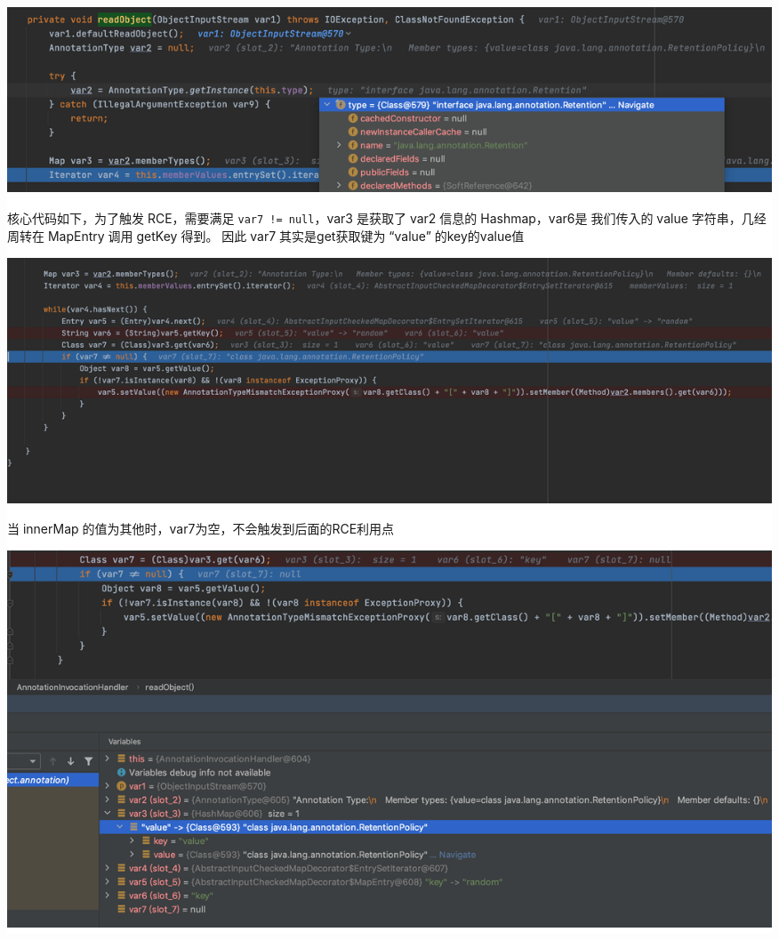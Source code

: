 ![](Commons-Collections-反序列化利用链分析/image-20210210011230727.png)

核心代码如下，为了触发 RCE，需要满足 `var7 != null`，var3 是获取了 var2 信息的 Hashmap，var6是 我们传入的 value 字符串，几经周转在 MapEntry 调用 getKey 得到。 因此 var7 其实是get获取键为 “value” 的key的value值

![](Commons-Collections-反序列化利用链分析/image-20210210013650091.png)

当 innerMap 的值为其他时，var7为空，不会触发到后面的RCE利用点

![](Commons-Collections-反序列化利用链分析/image-20210210135056946.png)
